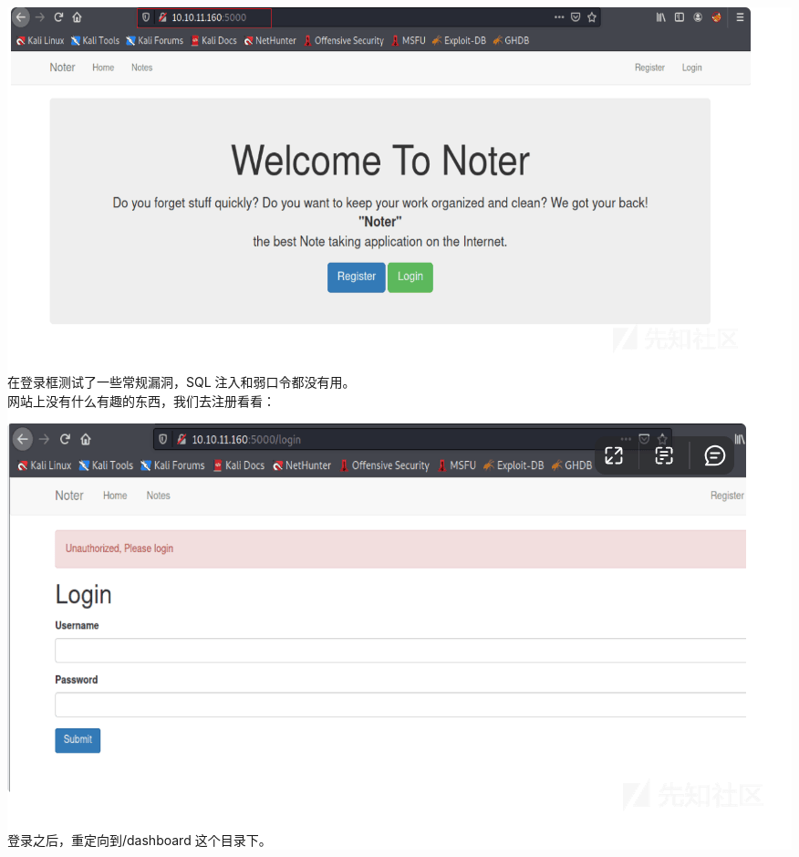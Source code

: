 [![](assets/1701678249-d7c9d747dfe90b95b810b066e3c69820.png)](https://xzfile.aliyuncs.com/media/upload/picture/20231130213422-2c2aa504-8f85-1.png)

在登录框测试了一些常规漏洞，SQL 注入和弱口令都没有用。  
网站上没有什么有趣的东西，我们去注册看看：

[![](assets/1701678249-bcb42838e9365e0d23a296ba6bf80952.png)](https://xzfile.aliyuncs.com/media/upload/picture/20231130213430-30d2c10e-8f85-1.png)

登录之后，重定向到/dashboard 这个目录下。
